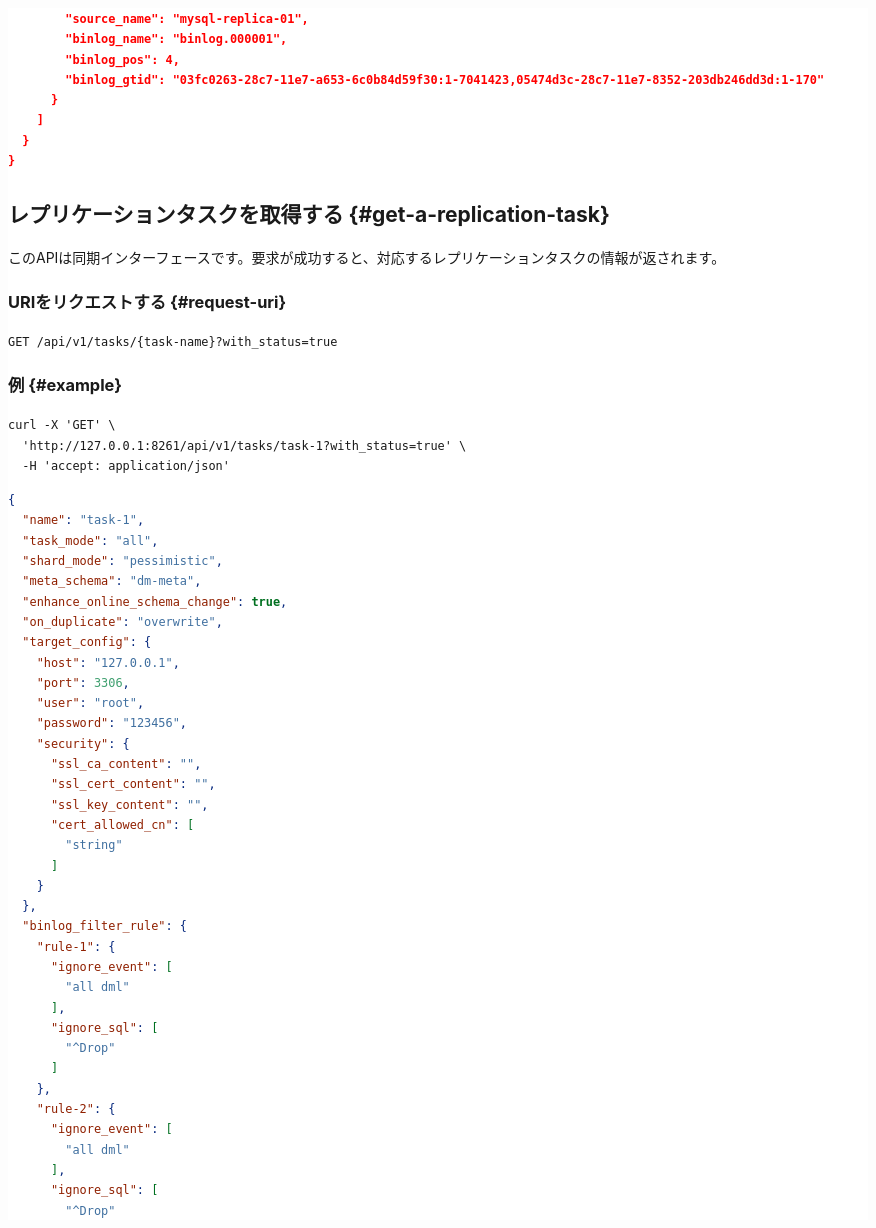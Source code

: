 ```json
        "source_name": "mysql-replica-01",
        "binlog_name": "binlog.000001",
        "binlog_pos": 4,
        "binlog_gtid": "03fc0263-28c7-11e7-a653-6c0b84d59f30:1-7041423,05474d3c-28c7-11e7-8352-203db246dd3d:1-170"
      }
    ]
  }
}
```

## レプリケーションタスクを取得する {#get-a-replication-task}

このAPIは同期インターフェースです。要求が成功すると、対応するレプリケーションタスクの情報が返されます。

### URIをリクエストする {#request-uri}

`GET /api/v1/tasks/{task-name}?with_status=true`

### 例 {#example}


```shell
curl -X 'GET' \
  'http://127.0.0.1:8261/api/v1/tasks/task-1?with_status=true' \
  -H 'accept: application/json'
```

```json
{
  "name": "task-1",
  "task_mode": "all",
  "shard_mode": "pessimistic",
  "meta_schema": "dm-meta",
  "enhance_online_schema_change": true,
  "on_duplicate": "overwrite",
  "target_config": {
    "host": "127.0.0.1",
    "port": 3306,
    "user": "root",
    "password": "123456",
    "security": {
      "ssl_ca_content": "",
      "ssl_cert_content": "",
      "ssl_key_content": "",
      "cert_allowed_cn": [
        "string"
      ]
    }
  },
  "binlog_filter_rule": {
    "rule-1": {
      "ignore_event": [
        "all dml"
      ],
      "ignore_sql": [
        "^Drop"
      ]
    },
    "rule-2": {
      "ignore_event": [
        "all dml"
      ],
      "ignore_sql": [
        "^Drop"
```